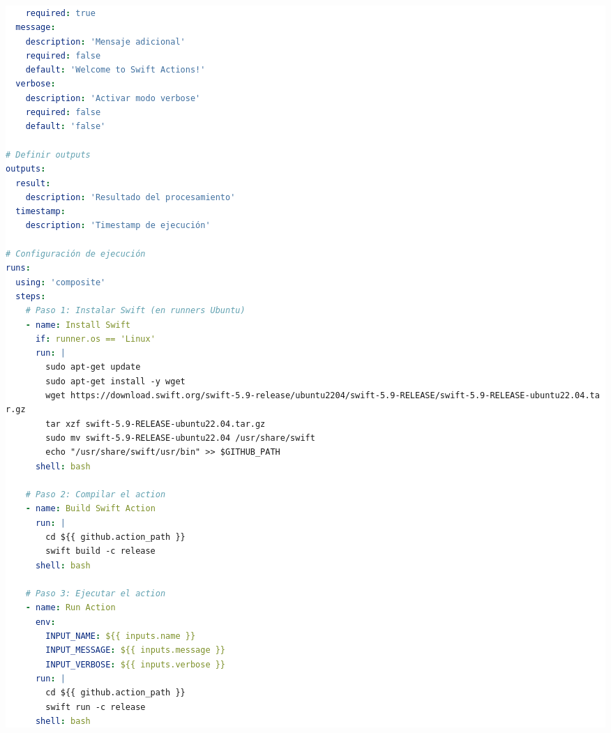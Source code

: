 ```yaml
    required: true
  message:
    description: 'Mensaje adicional'
    required: false
    default: 'Welcome to Swift Actions!'
  verbose:
    description: 'Activar modo verbose'
    required: false
    default: 'false'

# Definir outputs
outputs:
  result:
    description: 'Resultado del procesamiento'
  timestamp:
    description: 'Timestamp de ejecución'

# Configuración de ejecución
runs:
  using: 'composite'
  steps:
    # Paso 1: Instalar Swift (en runners Ubuntu)
    - name: Install Swift
      if: runner.os == 'Linux'
      run: |
        sudo apt-get update
        sudo apt-get install -y wget
        wget https://download.swift.org/swift-5.9-release/ubuntu2204/swift-5.9-RELEASE/swift-5.9-RELEASE-ubuntu22.04.tar.gz
        tar xzf swift-5.9-RELEASE-ubuntu22.04.tar.gz
        sudo mv swift-5.9-RELEASE-ubuntu22.04 /usr/share/swift
        echo "/usr/share/swift/usr/bin" >> $GITHUB_PATH
      shell: bash

    # Paso 2: Compilar el action
    - name: Build Swift Action
      run: |
        cd ${{ github.action_path }}
        swift build -c release
      shell: bash

    # Paso 3: Ejecutar el action
    - name: Run Action
      env:
        INPUT_NAME: ${{ inputs.name }}
        INPUT_MESSAGE: ${{ inputs.message }}
        INPUT_VERBOSE: ${{ inputs.verbose }}
      run: |
        cd ${{ github.action_path }}
        swift run -c release
      shell: bash
```
